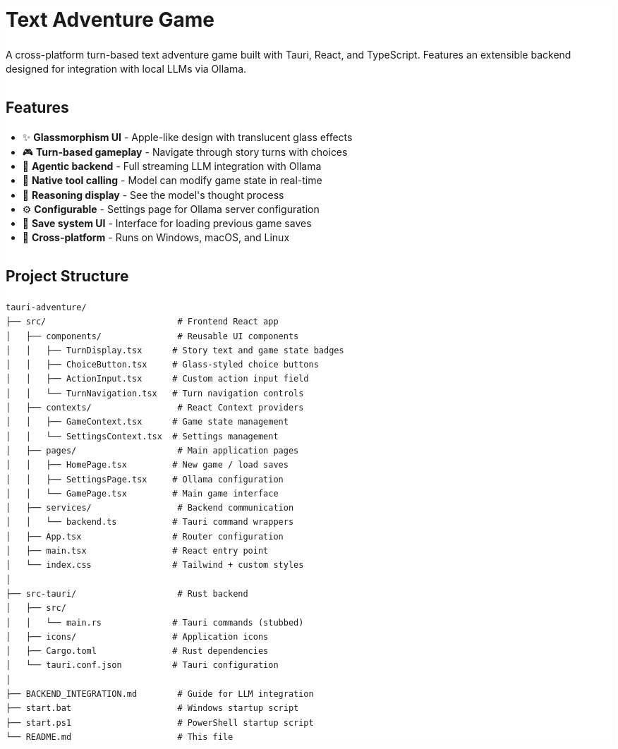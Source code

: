 # Text Adventure Game

A cross-platform turn-based text adventure game built with Tauri, React, and TypeScript. Features an extensible backend designed for integration with local LLMs via Ollama.

## Features

- ✨ **Glassmorphism UI** - Apple-like design with translucent glass effects
- 🎮 **Turn-based gameplay** - Navigate through story turns with choices
- 🤖 **Agentic backend** - Full streaming LLM integration with Ollama
- 🔧 **Native tool calling** - Model can modify game state in real-time
- 💭 **Reasoning display** - See the model's thought process
- ⚙️ **Configurable** - Settings page for Ollama server configuration
- 💾 **Save system UI** - Interface for loading previous game saves
- 📱 **Cross-platform** - Runs on Windows, macOS, and Linux

## Project Structure

```
tauri-adventure/
├── src/                          # Frontend React app
│   ├── components/               # Reusable UI components
│   │   ├── TurnDisplay.tsx      # Story text and game state badges
│   │   ├── ChoiceButton.tsx     # Glass-styled choice buttons
│   │   ├── ActionInput.tsx      # Custom action input field
│   │   └── TurnNavigation.tsx   # Turn navigation controls
│   ├── contexts/                 # React Context providers
│   │   ├── GameContext.tsx      # Game state management
│   │   └── SettingsContext.tsx  # Settings management
│   ├── pages/                    # Main application pages
│   │   ├── HomePage.tsx         # New game / load saves
│   │   ├── SettingsPage.tsx     # Ollama configuration
│   │   └── GamePage.tsx         # Main game interface
│   ├── services/                 # Backend communication
│   │   └── backend.ts           # Tauri command wrappers
│   ├── App.tsx                  # Router configuration
│   ├── main.tsx                 # React entry point
│   └── index.css                # Tailwind + custom styles
│
├── src-tauri/                    # Rust backend
│   ├── src/
│   │   └── main.rs              # Tauri commands (stubbed)
│   ├── icons/                   # Application icons
│   ├── Cargo.toml               # Rust dependencies
│   └── tauri.conf.json          # Tauri configuration
│
├── BACKEND_INTEGRATION.md        # Guide for LLM integration
├── start.bat                     # Windows startup script
├── start.ps1                     # PowerShell startup script
└── README.md                     # This file
```

